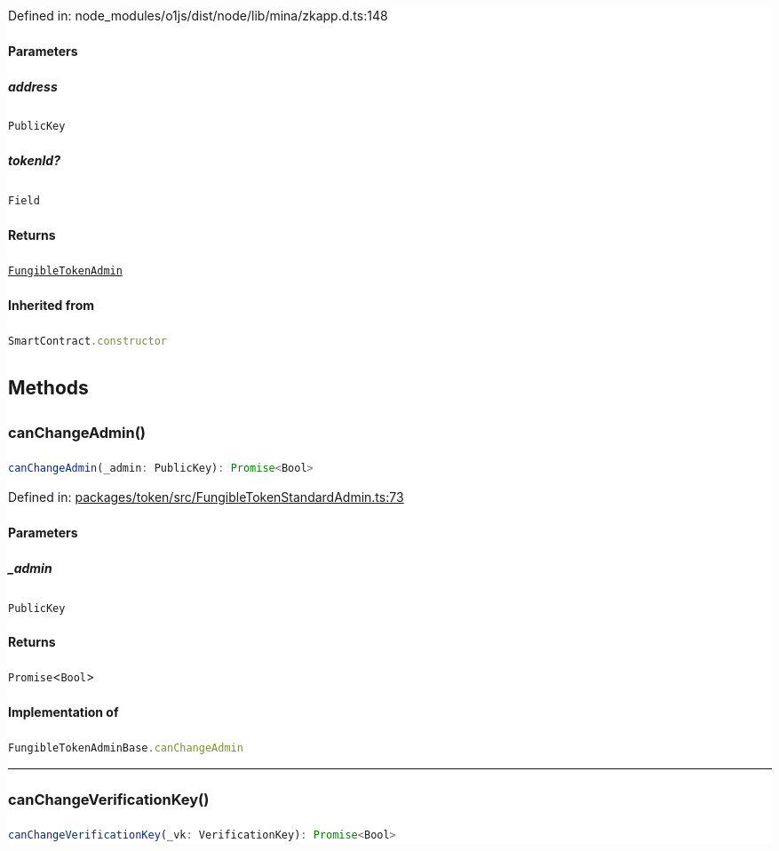 Defined in: node\_modules/o1js/dist/node/lib/mina/zkapp.d.ts:148

#### Parameters

##### address

`PublicKey`

##### tokenId?

`Field`

#### Returns

[`FungibleTokenAdmin`](tokensrcclassfungibletokenadmin)

#### Inherited from

```ts
SmartContract.constructor
```

## Methods

### canChangeAdmin()

```ts
canChangeAdmin(_admin: PublicKey): Promise<Bool>
```

Defined in: [packages/token/src/FungibleTokenStandardAdmin.ts:73](https://github.com/zkcloudworker/minatokens-lib/blob/main/packages/token/src/FungibleTokenStandardAdmin.ts#L73)

#### Parameters

##### \_admin

`PublicKey`

#### Returns

`Promise`\<`Bool`\>

#### Implementation of

```ts
FungibleTokenAdminBase.canChangeAdmin
```

***

### canChangeVerificationKey()

```ts
canChangeVerificationKey(_vk: VerificationKey): Promise<Bool>
```
